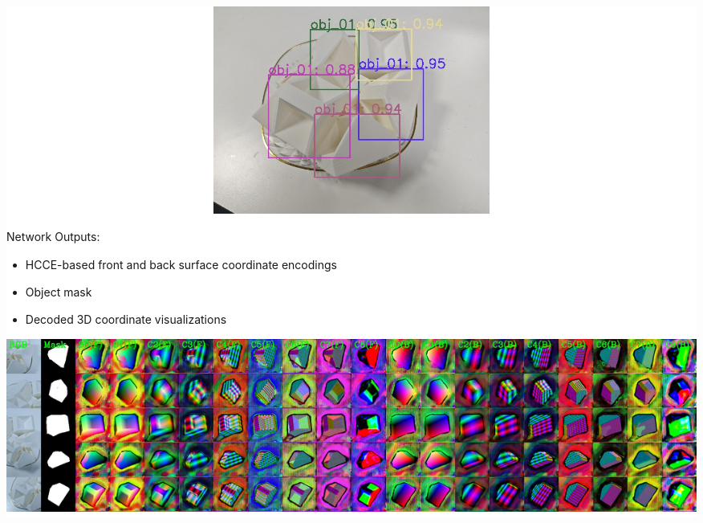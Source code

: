 <div align="center"> <img src="/show_vis/IMG_20251007_165718_show_2d.jpg" width="40%"> </div>


Network Outputs:

- HCCE-based front and back surface coordinate encodings

- Object mask

- Decoded 3D coordinate visualizations

<div align="center"> <img src="/show_vis/IMG_20251007_165718_show_6d_vis0.jpg" width="100%"> 